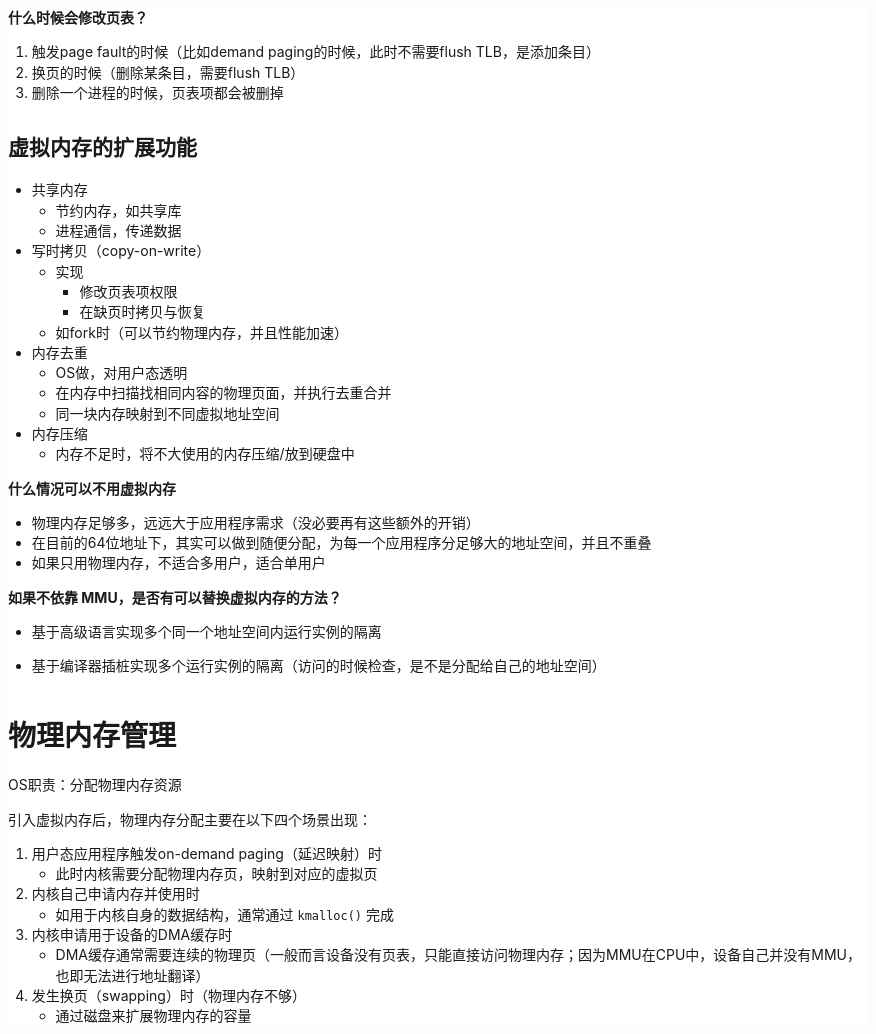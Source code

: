 **什么时候会修改页表？**

1. 触发page fault的时候（比如demand paging的时候，此时不需要flush TLB，是添加条目）
2. 换页的时候（删除某条目，需要flush TLB）
3. 删除一个进程的时候，页表项都会被删掉

## 虚拟内存的扩展功能

- 共享内存
  - 节约内存，如共享库
  - 进程通信，传递数据
- 写时拷贝（copy-on-write）
  - 实现
    - 修改页表项权限
    - 在缺页时拷贝与恢复
  - 如fork时（可以节约物理内存，并且性能加速）
- 内存去重
  - OS做，对用户态透明
  - 在内存中扫描找相同内容的物理页面，并执行去重合并
  - 同一块内存映射到不同虚拟地址空间
- 内存压缩
  - 内存不足时，将不大使用的内存压缩/放到硬盘中

**什么情况可以不用虚拟内存**

- 物理内存足够多，远远大于应用程序需求（没必要再有这些额外的开销）
- 在目前的64位地址下，其实可以做到随便分配，为每一个应用程序分足够大的地址空间，并且不重叠
- 如果只用物理内存，不适合多用户，适合单用户

**如果不依靠 MMU，是否有可以替换虚拟内存的方法？**

- 基于高级语言实现多个同一个地址空间内运行实例的隔离

- 基于编译器插桩实现多个运行实例的隔离（访问的时候检查，是不是分配给自己的地址空间）

# 物理内存管理

OS职责：分配物理内存资源

引入虚拟内存后，物理内存分配主要在以下四个场景出现：

1. 用户态应用程序触发on-demand paging（延迟映射）时
   - 此时内核需要分配物理内存页，映射到对应的虚拟页
2. 内核自己申请内存并使用时
   - 如用于内核自身的数据结构，通常通过 `kmalloc()` 完成
3. 内核申请用于设备的DMA缓存时
   - DMA缓存通常需要连续的物理页（一般而言设备没有页表，只能直接访问物理内存；因为MMU在CPU中，设备自己并没有MMU，也即无法进行地址翻译）
4. 发生换页（swapping）时（物理内存不够）
   - 通过磁盘来扩展物理内存的容量
